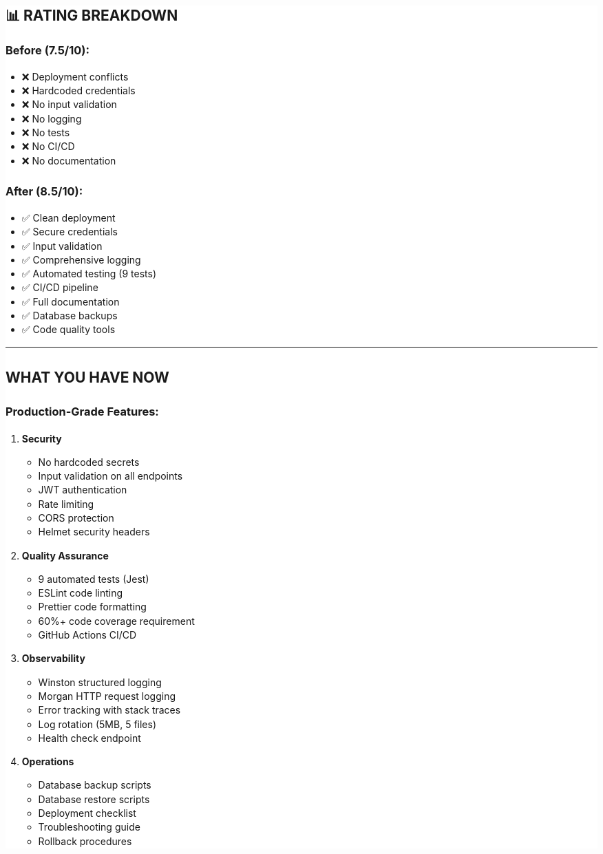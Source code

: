 
## 📊 RATING BREAKDOWN

### Before (7.5/10):
- ❌ Deployment conflicts
- ❌ Hardcoded credentials
- ❌ No input validation
- ❌ No logging
- ❌ No tests
- ❌ No CI/CD
- ❌ No documentation

### After (8.5/10):
- ✅ Clean deployment
- ✅ Secure credentials
- ✅ Input validation
- ✅ Comprehensive logging
- ✅ Automated testing (9 tests)
- ✅ CI/CD pipeline
- ✅ Full documentation
- ✅ Database backups
- ✅ Code quality tools

---

## WHAT YOU HAVE NOW

### Production-Grade Features:
1. **Security**
   - No hardcoded secrets
   - Input validation on all endpoints
   - JWT authentication
   - Rate limiting
   - CORS protection
   - Helmet security headers

2. **Quality Assurance**
   - 9 automated tests (Jest)
   - ESLint code linting
   - Prettier code formatting
   - 60%+ code coverage requirement
   - GitHub Actions CI/CD

3. **Observability**
   - Winston structured logging
   - Morgan HTTP request logging
   - Error tracking with stack traces
   - Log rotation (5MB, 5 files)
   - Health check endpoint

4. **Operations**
   - Database backup scripts
   - Database restore scripts
   - Deployment checklist
   - Troubleshooting guide
   - Rollback procedures
